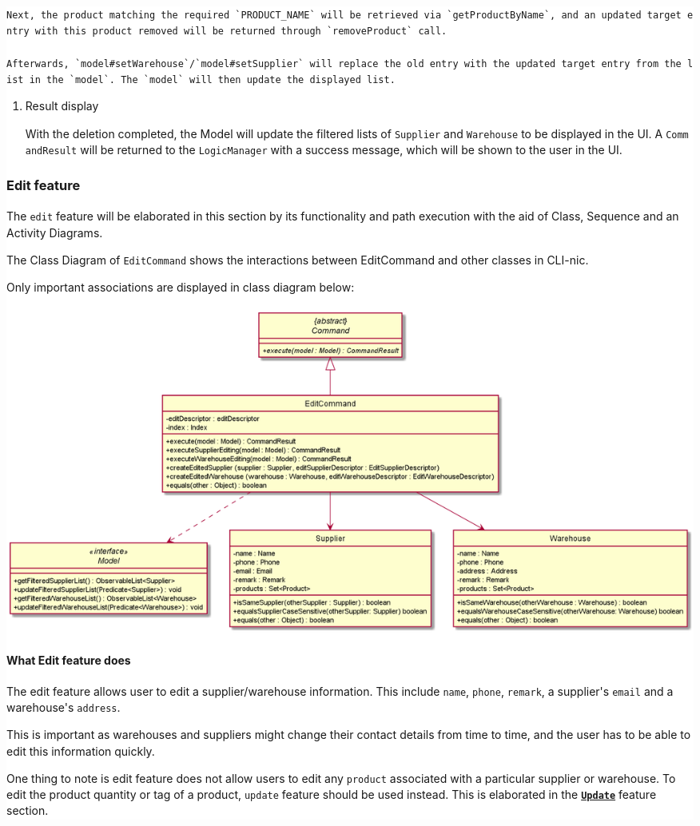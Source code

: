     Next, the product matching the required `PRODUCT_NAME` will be retrieved via `getProductByName`, and an updated target entry with this product removed will be returned through `removeProduct` call.

    Afterwards, `model#setWarehouse`/`model#setSupplier` will replace the old entry with the updated target entry from the list in the `model`. The `model` will then update the displayed list.

1. Result display <br>

    With the deletion completed, the Model will update the filtered lists of `Supplier` and `Warehouse` to be displayed in the UI.
    A `CommandResult` will be returned to the `LogicManager` with a success message, which will be shown to the user in the UI.

<div style="page-break-after: always;"></div>

### Edit feature
The `edit` feature will be elaborated in this section by its functionality and path execution with the aid of Class, Sequence and an Activity Diagrams.

The Class Diagram of `EditCommand` shows the interactions between EditCommand and other classes in CLI-nic.

Only important associations are displayed in class diagram below:

![Edit Command Class Diagram](images/EditCommandClassDiagram.png)

#### What Edit feature does
The edit feature allows user to edit a supplier/warehouse information. This include `name`, `phone`, `remark`, a supplier's `email` and a warehouse's `address`.

This is important as warehouses and suppliers might change their contact details from time to time, and the user has to be able to edit this information quickly.

One thing to note is edit feature does not allow users to edit any `product` associated with a particular supplier or warehouse. To edit the product quantity or tag of a product, `update` feature should be used instead. This is elaborated in the [**`Update`**](#update-product-feature) feature section.
